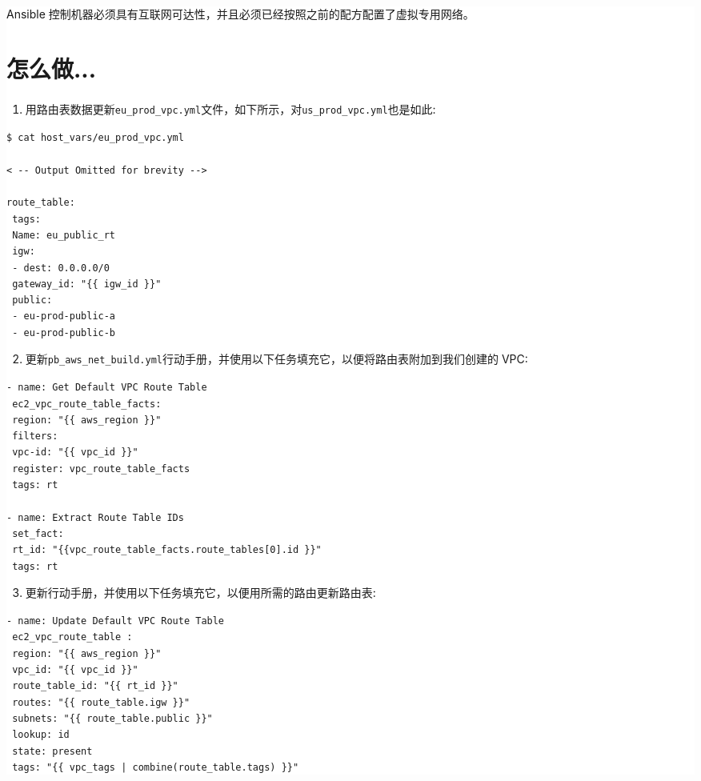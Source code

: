 Ansible 控制机器必须具有互联网可达性，并且必须已经按照之前的配方配置了虚拟专用网络。

# 怎么做...

1.  用路由表数据更新`eu_prod_vpc.yml`文件，如下所示，对`us_prod_vpc.yml`也是如此:

```
$ cat host_vars/eu_prod_vpc.yml

< -- Output Omitted for brevity -->

route_table:
 tags:
 Name: eu_public_rt
 igw:
 - dest: 0.0.0.0/0
 gateway_id: "{{ igw_id }}"
 public:
 - eu-prod-public-a
 - eu-prod-public-b
```

2.  更新`pb_aws_net_build.yml`行动手册，并使用以下任务填充它，以便将路由表附加到我们创建的 VPC:

```
- name: Get Default VPC Route Table
 ec2_vpc_route_table_facts:
 region: "{{ aws_region }}"
 filters:
 vpc-id: "{{ vpc_id }}"
 register: vpc_route_table_facts
 tags: rt

- name: Extract Route Table IDs
 set_fact:
 rt_id: "{{vpc_route_table_facts.route_tables[0].id }}"
 tags: rt
```

3.  更新行动手册，并使用以下任务填充它，以便用所需的路由更新路由表:

```
- name: Update Default VPC Route Table
 ec2_vpc_route_table :
 region: "{{ aws_region }}"
 vpc_id: "{{ vpc_id }}"
 route_table_id: "{{ rt_id }}"
 routes: "{{ route_table.igw }}"
 subnets: "{{ route_table.public }}"
 lookup: id
 state: present
 tags: "{{ vpc_tags | combine(route_table.tags) }}"
```
